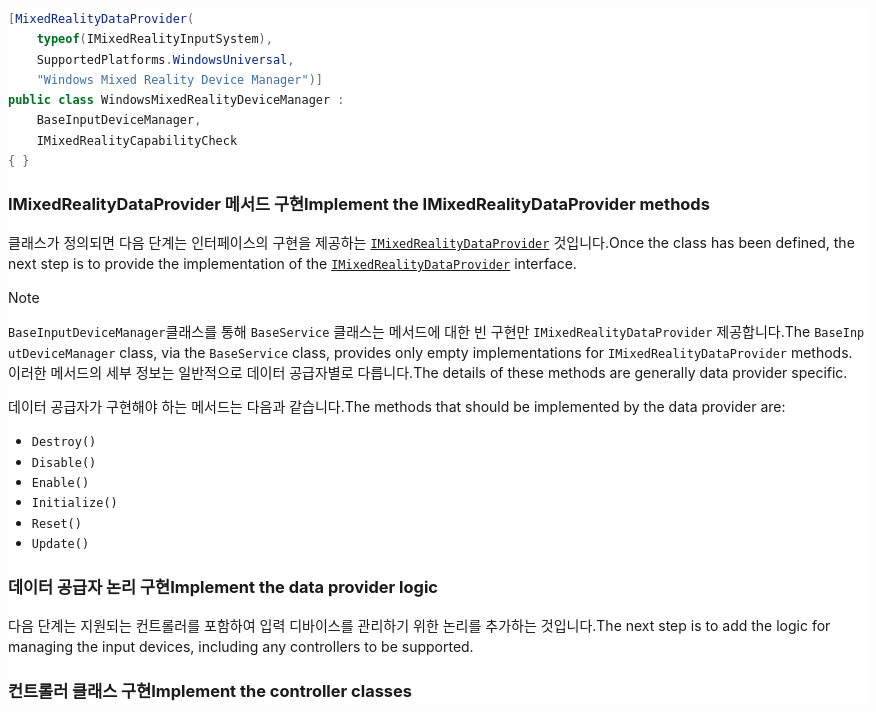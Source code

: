 ```c#
[MixedRealityDataProvider(
    typeof(IMixedRealityInputSystem),
    SupportedPlatforms.WindowsUniversal,
    "Windows Mixed Reality Device Manager")]
public class WindowsMixedRealityDeviceManager :
    BaseInputDeviceManager,
    IMixedRealityCapabilityCheck
{ }
```

### <a name="implement-the-imixedrealitydataprovider-methods"></a><span data-ttu-id="1efec-135">IMixedRealityDataProvider 메서드 구현</span><span class="sxs-lookup"><span data-stu-id="1efec-135">Implement the IMixedRealityDataProvider methods</span></span>

<span data-ttu-id="1efec-136">클래스가 정의되면 다음 단계는 인터페이스의 구현을 제공하는 [`IMixedRealityDataProvider`](xref:Microsoft.MixedReality.Toolkit.IMixedRealityDataProvider) 것입니다.</span><span class="sxs-lookup"><span data-stu-id="1efec-136">Once the class has been defined, the next step is to provide the implementation of the [`IMixedRealityDataProvider`](xref:Microsoft.MixedReality.Toolkit.IMixedRealityDataProvider) interface.</span></span>

> [!Note]
> <span data-ttu-id="1efec-137">`BaseInputDeviceManager`클래스를 통해 `BaseService` 클래스는 메서드에 대한 빈 구현만 `IMixedRealityDataProvider` 제공합니다.</span><span class="sxs-lookup"><span data-stu-id="1efec-137">The `BaseInputDeviceManager` class, via the `BaseService` class, provides only empty implementations for `IMixedRealityDataProvider` methods.</span></span> <span data-ttu-id="1efec-138">이러한 메서드의 세부 정보는 일반적으로 데이터 공급자별로 다릅니다.</span><span class="sxs-lookup"><span data-stu-id="1efec-138">The details of these methods are generally data provider specific.</span></span>

<span data-ttu-id="1efec-139">데이터 공급자가 구현해야 하는 메서드는 다음과 같습니다.</span><span class="sxs-lookup"><span data-stu-id="1efec-139">The methods that should be implemented by the data provider are:</span></span>

- `Destroy()`
- `Disable()`
- `Enable()`
- `Initialize()`
- `Reset()`
- `Update()`

### <a name="implement-the-data-provider-logic"></a><span data-ttu-id="1efec-140">데이터 공급자 논리 구현</span><span class="sxs-lookup"><span data-stu-id="1efec-140">Implement the data provider logic</span></span>

<span data-ttu-id="1efec-141">다음 단계는 지원되는 컨트롤러를 포함하여 입력 디바이스를 관리하기 위한 논리를 추가하는 것입니다.</span><span class="sxs-lookup"><span data-stu-id="1efec-141">The next step is to add the logic for managing the input devices, including any controllers to be supported.</span></span>

### <a name="implement-the-controller-classes"></a><span data-ttu-id="1efec-142">컨트롤러 클래스 구현</span><span class="sxs-lookup"><span data-stu-id="1efec-142">Implement the controller classes</span></span>

